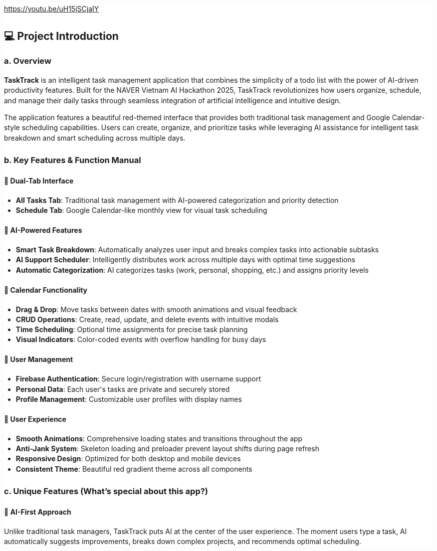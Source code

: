 https://youtu.be/uH15jSCjaIY


## 💻 Project Introduction

### a. Overview

**TaskTrack** is an intelligent task management application that combines the simplicity of a todo list with the power of AI-driven productivity features. Built for the NAVER Vietnam AI Hackathon 2025, TaskTrack revolutionizes how users organize, schedule, and manage their daily tasks through seamless integration of artificial intelligence and intuitive design.

The application features a beautiful red-themed interface that provides both traditional task management and Google Calendar-style scheduling capabilities. Users can create, organize, and prioritize tasks while leveraging AI assistance for intelligent task breakdown and smart scheduling across multiple days.

### b. Key Features & Function Manual

#### 🎯 **Dual-Tab Interface**
- **All Tasks Tab**: Traditional task management with AI-powered categorization and priority detection
- **Schedule Tab**: Google Calendar-like monthly view for visual task scheduling

#### 🤖 **AI-Powered Features**
- **Smart Task Breakdown**: Automatically analyzes user input and breaks complex tasks into actionable subtasks
- **AI Support Scheduler**: Intelligently distributes work across multiple days with optimal time suggestions
- **Automatic Categorization**: AI categorizes tasks (work, personal, shopping, etc.) and assigns priority levels

#### 📅 **Calendar Functionality**
- **Drag & Drop**: Move tasks between dates with smooth animations and visual feedback
- **CRUD Operations**: Create, read, update, and delete events with intuitive modals
- **Time Scheduling**: Optional time assignments for precise task planning
- **Visual Indicators**: Color-coded events with overflow handling for busy days

#### 🔐 **User Management**
- **Firebase Authentication**: Secure login/registration with username support
- **Personal Data**: Each user's tasks are private and securely stored
- **Profile Management**: Customizable user profiles with display names

#### 🎨 **User Experience**
- **Smooth Animations**: Comprehensive loading states and transitions throughout the app
- **Anti-Jank System**: Skeleton loading and preloader prevent layout shifts during page refresh
- **Responsive Design**: Optimized for both desktop and mobile devices
- **Consistent Theme**: Beautiful red gradient theme across all components

### c. Unique Features (What’s special about this app?) 

#### 🚀 **AI-First Approach**
Unlike traditional task managers, TaskTrack puts AI at the center of the user experience. The moment users type a task, AI automatically suggests improvements, breaks down complex projects, and recommends optimal scheduling.
